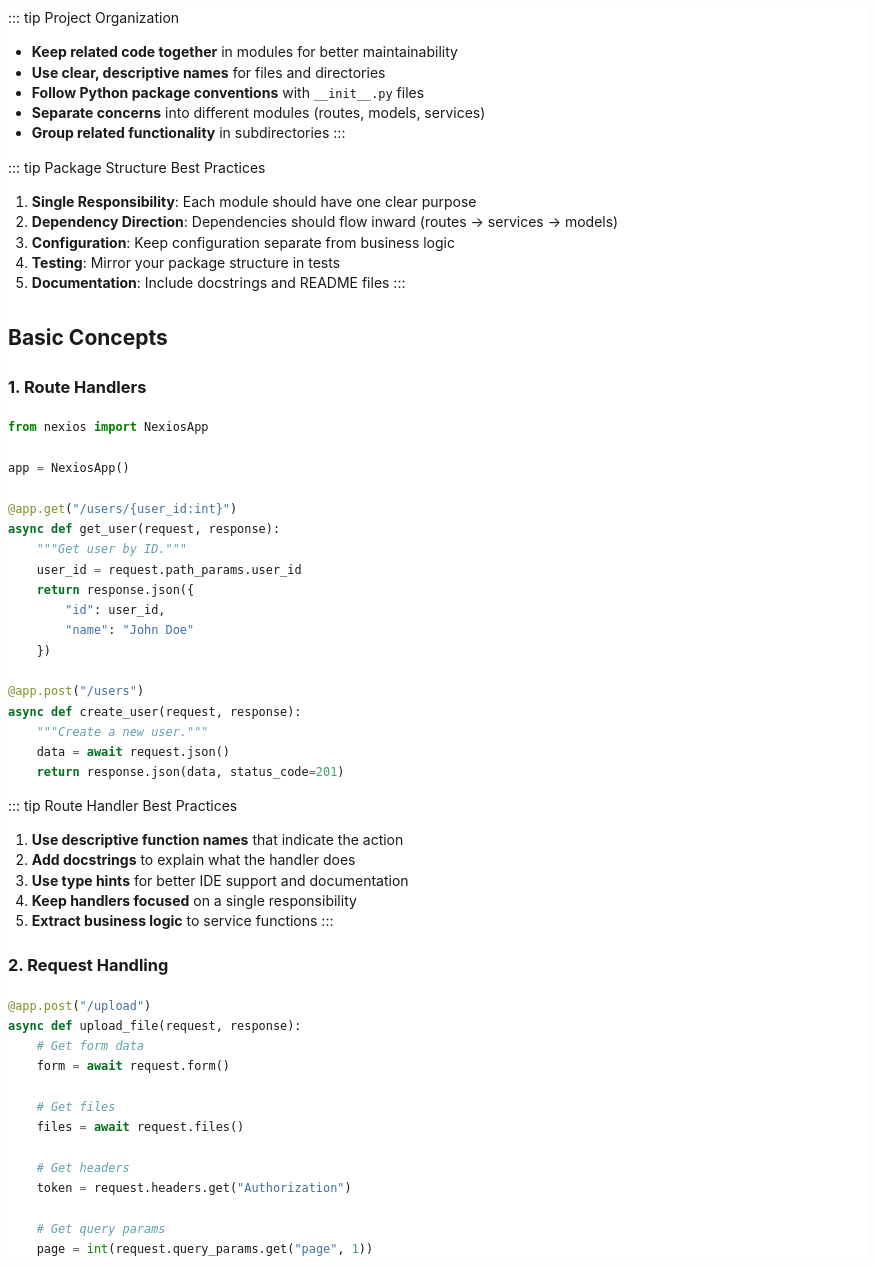 ::: tip Project Organization
- **Keep related code together** in modules for better maintainability
- **Use clear, descriptive names** for files and directories
- **Follow Python package conventions** with `__init__.py` files
- **Separate concerns** into different modules (routes, models, services)
- **Group related functionality** in subdirectories
:::

::: tip Package Structure Best Practices
1. **Single Responsibility**: Each module should have one clear purpose
2. **Dependency Direction**: Dependencies should flow inward (routes → services → models)
3. **Configuration**: Keep configuration separate from business logic
4. **Testing**: Mirror your package structure in tests
5. **Documentation**: Include docstrings and README files
:::

## Basic Concepts

### 1. Route Handlers

```python
from nexios import NexiosApp

app = NexiosApp()

@app.get("/users/{user_id:int}")
async def get_user(request, response):
    """Get user by ID."""
    user_id = request.path_params.user_id
    return response.json({
        "id": user_id,
        "name": "John Doe"
    })

@app.post("/users")
async def create_user(request, response):
    """Create a new user."""
    data = await request.json()
    return response.json(data, status_code=201)
```

::: tip Route Handler Best Practices
1. **Use descriptive function names** that indicate the action
2. **Add docstrings** to explain what the handler does
3. **Use type hints** for better IDE support and documentation
4. **Keep handlers focused** on a single responsibility
5. **Extract business logic** to service functions
:::

### 2. Request Handling

```python
@app.post("/upload")
async def upload_file(request, response):
    # Get form data
    form = await request.form()
    
    # Get files
    files = await request.files()
    
    # Get headers
    token = request.headers.get("Authorization")
    
    # Get query params
    page = int(request.query_params.get("page", 1))
```